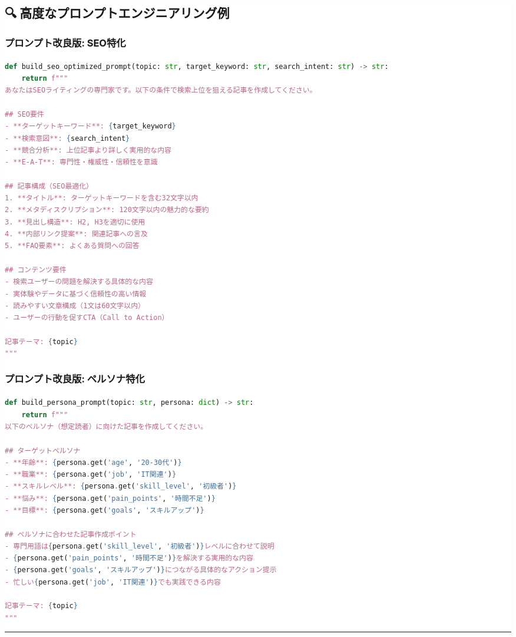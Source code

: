 
## 🔍 高度なプロンプトエンジニアリング例

### プロンプト改良版: SEO特化

```python
def build_seo_optimized_prompt(topic: str, target_keyword: str, search_intent: str) -> str:
    return f"""
あなたはSEOライティングの専門家です。以下の条件で検索上位を狙える記事を作成してください。

## SEO要件
- **ターゲットキーワード**: {target_keyword}
- **検索意図**: {search_intent}
- **競合分析**: 上位記事より詳しく実用的な内容
- **E-A-T**: 専門性・権威性・信頼性を意識

## 記事構成（SEO最適化）
1. **タイトル**: ターゲットキーワードを含む32文字以内
2. **メタディスクリプション**: 120文字以内の魅力的な要約
3. **見出し構造**: H2, H3を適切に使用
4. **内部リンク提案**: 関連記事への言及
5. **FAQ要素**: よくある質問への回答

## コンテンツ要件
- 検索ユーザーの問題を解決する具体的な内容
- 実体験やデータに基づく信頼性の高い情報
- 読みやすい文章構成（1文は60文字以内）
- ユーザーの行動を促すCTA（Call to Action）

記事テーマ: {topic}
"""
```

### プロンプト改良版: ペルソナ特化

```python
def build_persona_prompt(topic: str, persona: dict) -> str:
    return f"""
以下のペルソナ（想定読者）に向けた記事を作成してください。

## ターゲットペルソナ
- **年齢**: {persona.get('age', '20-30代')}
- **職業**: {persona.get('job', 'IT関連')}
- **スキルレベル**: {persona.get('skill_level', '初級者')}
- **悩み**: {persona.get('pain_points', '時間不足')}
- **目標**: {persona.get('goals', 'スキルアップ')}

## ペルソナに合わせた記事作成ポイント
- 専門用語は{persona.get('skill_level', '初級者')}レベルに合わせて説明
- {persona.get('pain_points', '時間不足')}を解決する実用的な内容
- {persona.get('goals', 'スキルアップ')}につながる具体的なアクション提示
- 忙しい{persona.get('job', 'IT関連')}でも実践できる内容

記事テーマ: {topic}
"""
```

---